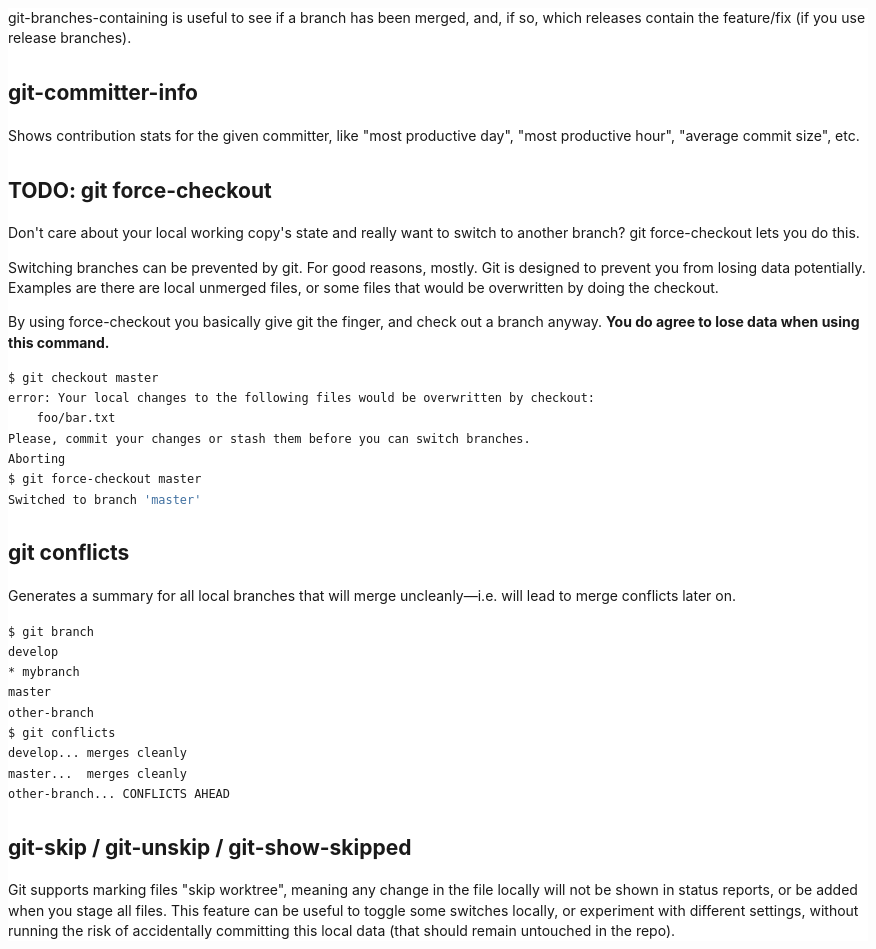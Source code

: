git-branches-containing is useful to see if a branch has been merged, and,
if so, which releases contain the feature/fix (if you use release
branches).

## git-committer-info

Shows contribution stats for the given committer, like "most productive day",
"most productive hour", "average commit size", etc.

## TODO: git force-checkout

Don't care about your local working copy's state and really want to switch to
another branch? git force-checkout lets you do this.

Switching branches can be prevented by git. For good reasons, mostly. Git is
designed to prevent you from losing data potentially. Examples are there are
local unmerged files, or some files that would be overwritten by doing the
checkout.

By using force-checkout you basically give git the finger, and check out
a branch anyway. **You do agree to lose data when using this command.**

```bash
$ git checkout master
error: Your local changes to the following files would be overwritten by checkout:
    foo/bar.txt
Please, commit your changes or stash them before you can switch branches.
Aborting
$ git force-checkout master
Switched to branch 'master'
```

## git conflicts

Generates a summary for all local branches that will merge uncleanly—i.e. will
lead to merge conflicts later on.

```bash
$ git branch
develop
* mybranch
master
other-branch
$ git conflicts
develop... merges cleanly
master...  merges cleanly
other-branch... CONFLICTS AHEAD
```

## git-skip / git-unskip / git-show-skipped

Git supports marking files "skip worktree", meaning any change in the file
locally will not be shown in status reports, or be added when you stage all
files.  This feature can be useful to toggle some switches locally, or
experiment with different settings, without running the risk of accidentally
committing this local data (that should remain untouched in the repo).

